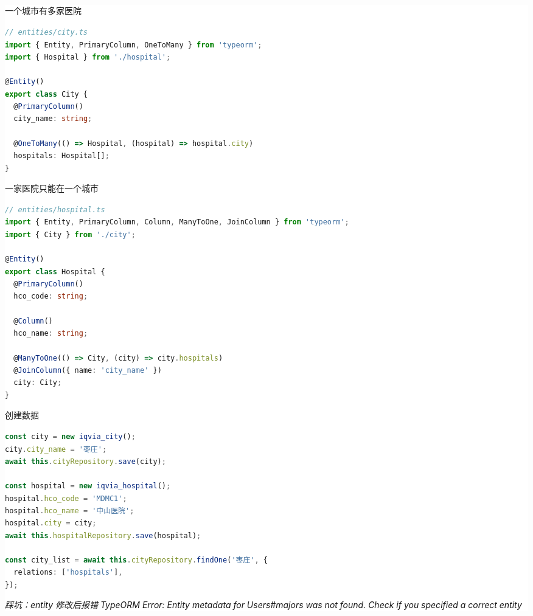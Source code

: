 一个城市有多家医院
```ts
// entities/city.ts
import { Entity, PrimaryColumn, OneToMany } from 'typeorm';
import { Hospital } from './hospital';

@Entity()
export class City {
  @PrimaryColumn()
  city_name: string;

  @OneToMany(() => Hospital, (hospital) => hospital.city)
  hospitals: Hospital[];
}
```

一家医院只能在一个城市
```ts
// entities/hospital.ts
import { Entity, PrimaryColumn, Column, ManyToOne, JoinColumn } from 'typeorm';
import { City } from './city';

@Entity()
export class Hospital {
  @PrimaryColumn()
  hco_code: string;

  @Column()
  hco_name: string;

  @ManyToOne(() => City, (city) => city.hospitals)
  @JoinColumn({ name: 'city_name' })
  city: City;
}
```

创建数据
```ts
const city = new iqvia_city();
city.city_name = '枣庄';
await this.cityRepository.save(city);

const hospital = new iqvia_hospital();
hospital.hco_code = 'MDMC1';
hospital.hco_name = '中山医院';
hospital.city = city;
await this.hospitalRepository.save(hospital);

const city_list = await this.cityRepository.findOne('枣庄', {
  relations: ['hospitals'],
});
```

_踩坑：entity 修改后报错 TypeORM Error: Entity metadata for Users#majors was not found. Check if you specified a correct entity_
